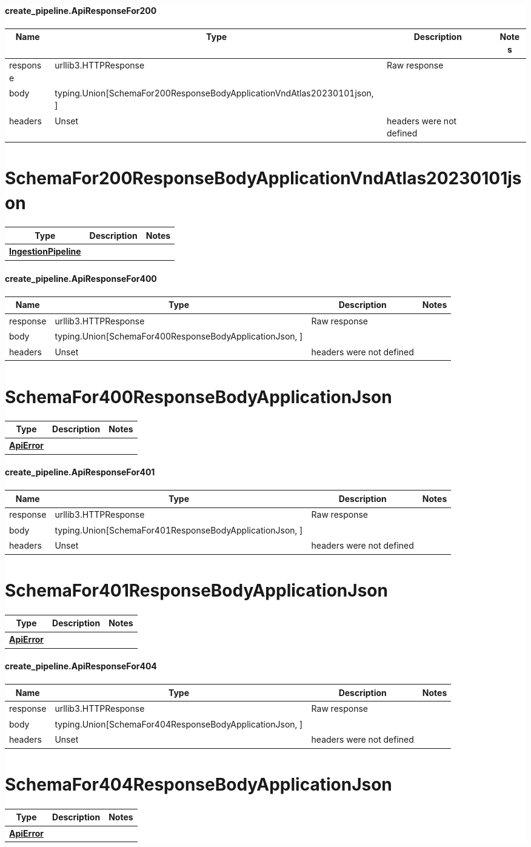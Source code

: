 #### create_pipeline.ApiResponseFor200
Name | Type | Description  | Notes
------------- | ------------- | ------------- | -------------
response | urllib3.HTTPResponse | Raw response |
body | typing.Union[SchemaFor200ResponseBodyApplicationVndAtlas20230101json, ] |  |
headers | Unset | headers were not defined |

# SchemaFor200ResponseBodyApplicationVndAtlas20230101json
Type | Description  | Notes
------------- | ------------- | -------------
[**IngestionPipeline**](../../models/IngestionPipeline.md) |  | 


#### create_pipeline.ApiResponseFor400
Name | Type | Description  | Notes
------------- | ------------- | ------------- | -------------
response | urllib3.HTTPResponse | Raw response |
body | typing.Union[SchemaFor400ResponseBodyApplicationJson, ] |  |
headers | Unset | headers were not defined |

# SchemaFor400ResponseBodyApplicationJson
Type | Description  | Notes
------------- | ------------- | -------------
[**ApiError**](../../models/ApiError.md) |  | 


#### create_pipeline.ApiResponseFor401
Name | Type | Description  | Notes
------------- | ------------- | ------------- | -------------
response | urllib3.HTTPResponse | Raw response |
body | typing.Union[SchemaFor401ResponseBodyApplicationJson, ] |  |
headers | Unset | headers were not defined |

# SchemaFor401ResponseBodyApplicationJson
Type | Description  | Notes
------------- | ------------- | -------------
[**ApiError**](../../models/ApiError.md) |  | 


#### create_pipeline.ApiResponseFor404
Name | Type | Description  | Notes
------------- | ------------- | ------------- | -------------
response | urllib3.HTTPResponse | Raw response |
body | typing.Union[SchemaFor404ResponseBodyApplicationJson, ] |  |
headers | Unset | headers were not defined |

# SchemaFor404ResponseBodyApplicationJson
Type | Description  | Notes
------------- | ------------- | -------------
[**ApiError**](../../models/ApiError.md) |  | 

